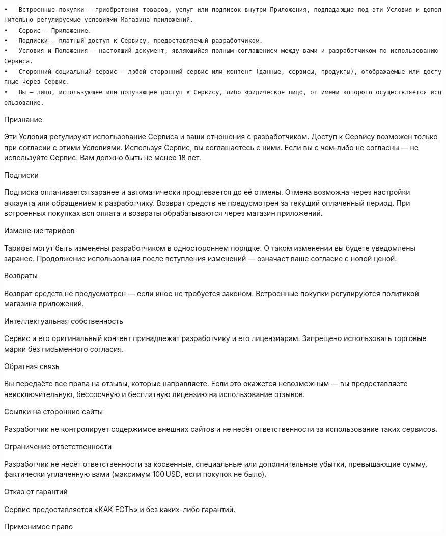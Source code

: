 	•	Встроенные покупки — приобретения товаров, услуг или подписок внутри Приложения, подпадающие под эти Условия и дополнительно регулируемые условиями Магазина приложений.
	•	Сервис — Приложение.
	•	Подписки — платный доступ к Сервису, предоставляемый разработчиком.
	•	Условия и Положения — настоящий документ, являющийся полным соглашением между вами и разработчиком по использованию Сервиса.
	•	Сторонний социальный сервис — любой сторонний сервис или контент (данные, сервисы, продукты), отображаемые или доступные через Сервис.
	•	Вы — лицо, использующее или получающее доступ к Сервису, либо юридическое лицо, от имени которого осуществляется использование.

Признание

Эти Условия регулируют использование Сервиса и ваши отношения с разработчиком. Доступ к Сервису возможен только при согласии с этими Условиями. Используя Сервис, вы соглашаетесь с ними. Если вы с чем‑либо не согласны — не используйте Сервис. Вам должно быть не менее 18 лет.

Подписки

Подписка оплачивается заранее и автоматически продлевается до её отмены. Отмена возможна через настройки аккаунта или обращением к разработчику. Возврат средств не предусмотрен за текущий оплаченный период. При встроенных покупках вся оплата и возвраты обрабатываются через магазин приложений.

Изменение тарифов

Тарифы могут быть изменены разработчиком в одностороннем порядке. О таком изменении вы будете уведомлены заранее. Продолжение использования после вступления изменений — означает ваше согласие с новой ценой.

Возвраты

Возврат средств не предусмотрен — если иное не требуется законом. Встроенные покупки регулируются политикой магазина приложений.

Интеллектуальная собственность

Сервис и его оригинальный контент принадлежат разработчику и его лицензиарам. Запрещено использовать торговые марки без письменного согласия.

Обратная связь

Вы передаёте все права на отзывы, которые направляете. Если это окажется невозможным — вы предоставляете неисключительную, бессрочную и бесплатную лицензию на использование отзывов.

Ссылки на сторонние сайты

Разработчик не контролирует содержимое внешних сайтов и не несёт ответственности за использование таких сервисов.

Ограничение ответственности

Разработчик не несёт ответственности за косвенные, специальные или дополнительные убытки, превышающие сумму, фактически уплаченную вами (максимум 100 USD, если покупок не было).

Отказ от гарантий

Сервис предоставляется «КАК ЕСТЬ» и без каких-либо гарантий.

Применимое право
